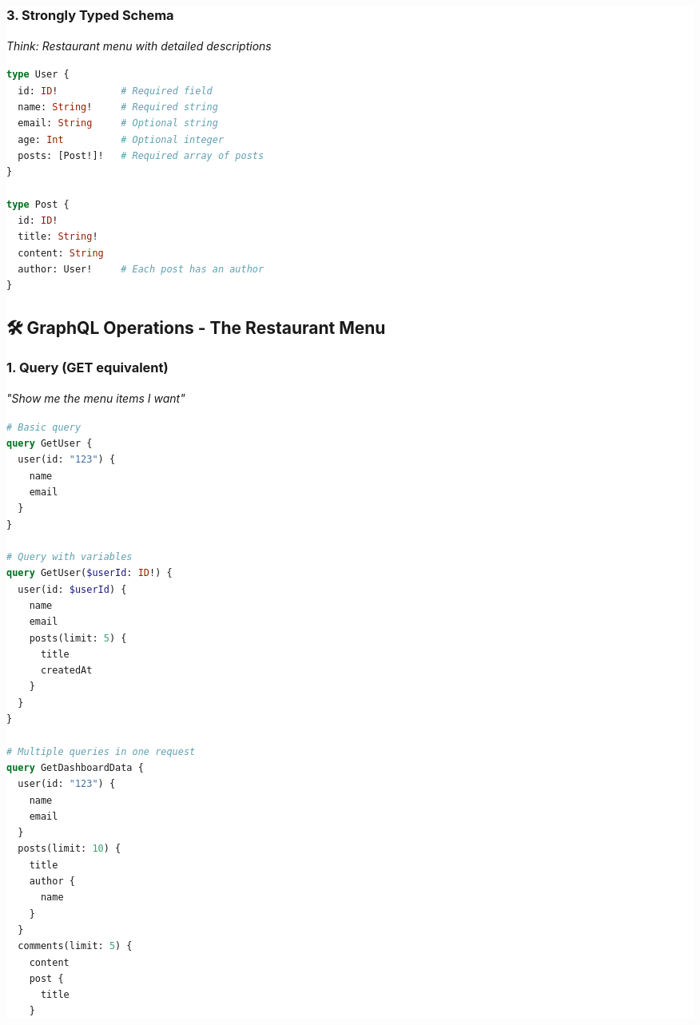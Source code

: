 ### 3. **Strongly Typed Schema**
*Think: Restaurant menu with detailed descriptions*

```graphql
type User {
  id: ID!           # Required field
  name: String!     # Required string
  email: String     # Optional string
  age: Int          # Optional integer
  posts: [Post!]!   # Required array of posts
}

type Post {
  id: ID!
  title: String!
  content: String
  author: User!     # Each post has an author
}
```

## 🛠️ GraphQL Operations - The Restaurant Menu

### 1. **Query** (GET equivalent)
*"Show me the menu items I want"*

```graphql
# Basic query
query GetUser {
  user(id: "123") {
    name
    email
  }
}

# Query with variables
query GetUser($userId: ID!) {
  user(id: $userId) {
    name
    email
    posts(limit: 5) {
      title
      createdAt
    }
  }
}

# Multiple queries in one request
query GetDashboardData {
  user(id: "123") {
    name
    email
  }
  posts(limit: 10) {
    title
    author {
      name
    }
  }
  comments(limit: 5) {
    content
    post {
      title
    }
```